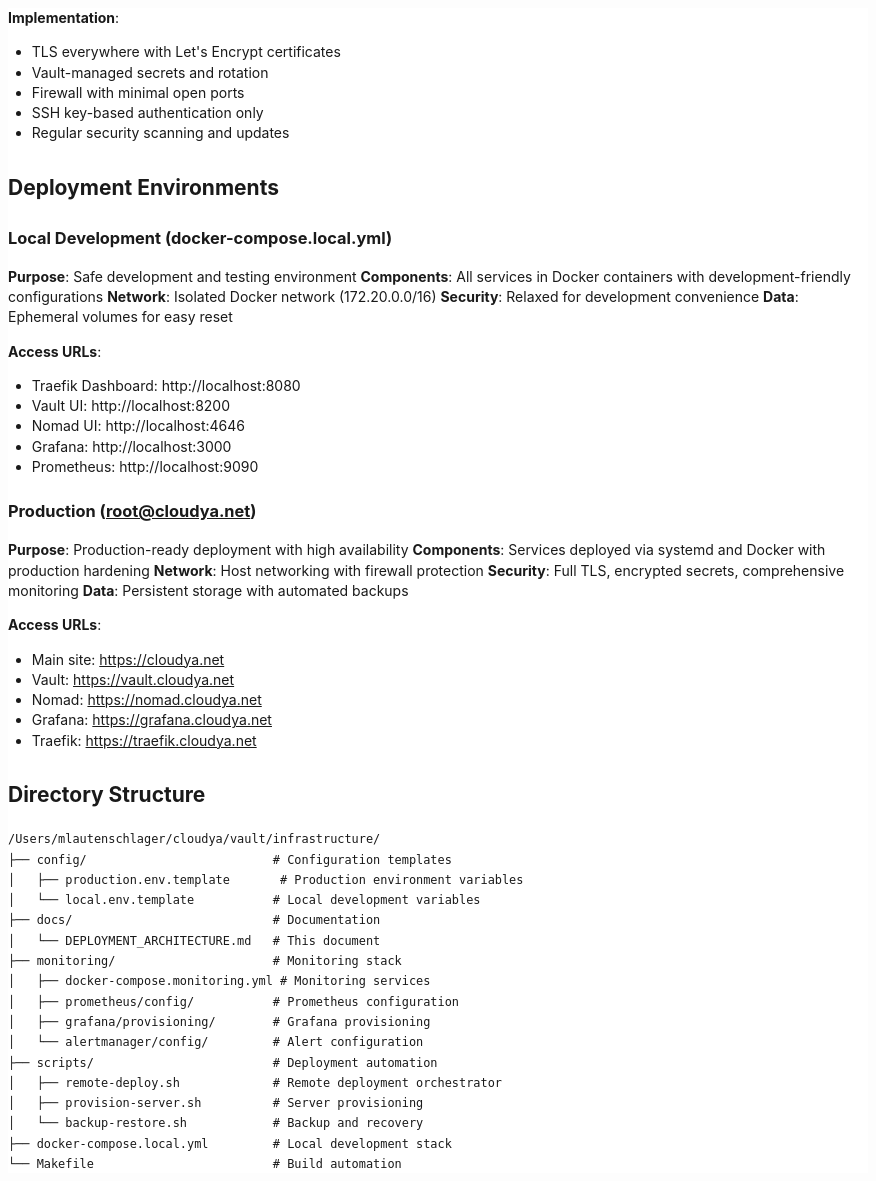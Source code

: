 **Implementation**:
- TLS everywhere with Let's Encrypt certificates
- Vault-managed secrets and rotation
- Firewall with minimal open ports
- SSH key-based authentication only
- Regular security scanning and updates

## Deployment Environments

### Local Development (docker-compose.local.yml)

**Purpose**: Safe development and testing environment
**Components**: All services in Docker containers with development-friendly configurations
**Network**: Isolated Docker network (172.20.0.0/16)
**Security**: Relaxed for development convenience
**Data**: Ephemeral volumes for easy reset

**Access URLs**:
- Traefik Dashboard: http://localhost:8080
- Vault UI: http://localhost:8200  
- Nomad UI: http://localhost:4646
- Grafana: http://localhost:3000
- Prometheus: http://localhost:9090

### Production (root@cloudya.net)

**Purpose**: Production-ready deployment with high availability
**Components**: Services deployed via systemd and Docker with production hardening
**Network**: Host networking with firewall protection
**Security**: Full TLS, encrypted secrets, comprehensive monitoring
**Data**: Persistent storage with automated backups

**Access URLs**:
- Main site: https://cloudya.net
- Vault: https://vault.cloudya.net
- Nomad: https://nomad.cloudya.net  
- Grafana: https://grafana.cloudya.net
- Traefik: https://traefik.cloudya.net

## Directory Structure

```
/Users/mlautenschlager/cloudya/vault/infrastructure/
├── config/                          # Configuration templates
│   ├── production.env.template       # Production environment variables
│   └── local.env.template           # Local development variables
├── docs/                            # Documentation
│   └── DEPLOYMENT_ARCHITECTURE.md   # This document
├── monitoring/                      # Monitoring stack
│   ├── docker-compose.monitoring.yml # Monitoring services
│   ├── prometheus/config/           # Prometheus configuration
│   ├── grafana/provisioning/        # Grafana provisioning
│   └── alertmanager/config/         # Alert configuration
├── scripts/                         # Deployment automation
│   ├── remote-deploy.sh             # Remote deployment orchestrator
│   ├── provision-server.sh          # Server provisioning
│   └── backup-restore.sh            # Backup and recovery
├── docker-compose.local.yml         # Local development stack
└── Makefile                         # Build automation
```
